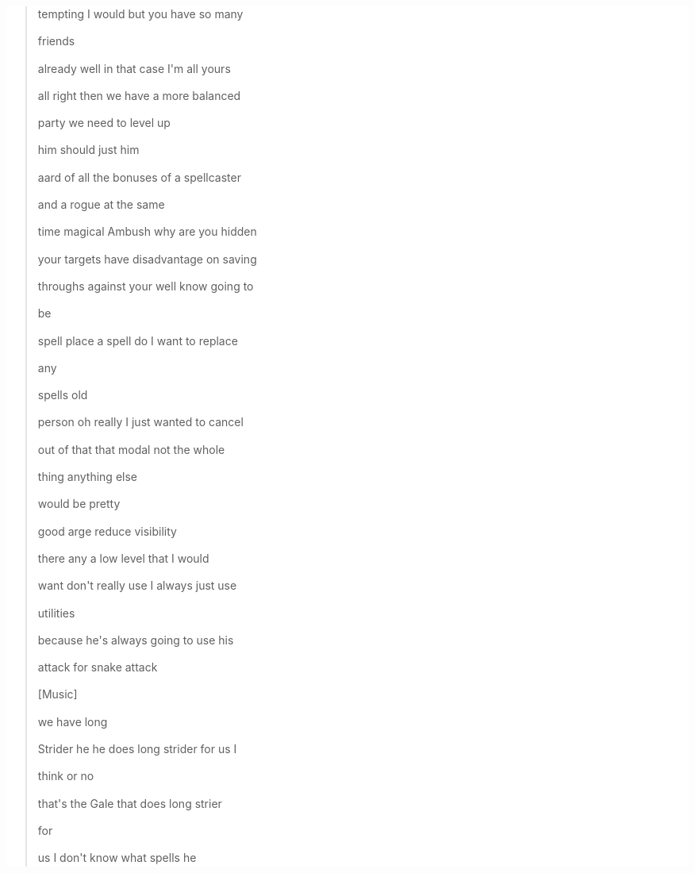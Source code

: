 >
> tempting I would but you have so many
>
> friends
>
> already well in that case I&#39;m all yours
>
> all right then we have a more balanced
>
> party we need to level up
>
> him should just him
>
> aard of all the bonuses of a spellcaster
>
> and a rogue at the same
>
> time magical Ambush why are you hidden
>
> your targets have disadvantage on saving
>
> throughs against your well know going to
>
> be
>
> spell place a spell do I want to replace
>
> any
>
> spells old
>
> person oh really I just wanted to cancel
>
> out of that that modal not the whole
>
> thing anything else
>
> would be pretty
>
> good arge reduce visibility
>
> there any a low level that I would
>
> want don&#39;t really use I always just use
>
> utilities
>
> because he&#39;s always going to use his
>
> attack for snake attack
>
> [Music]
>
> we have long
>
> Strider he he does long strider for us I
>
> think or no
>
> that&#39;s the Gale that does long strier
>
> for
>
> us I don&#39;t know what spells he